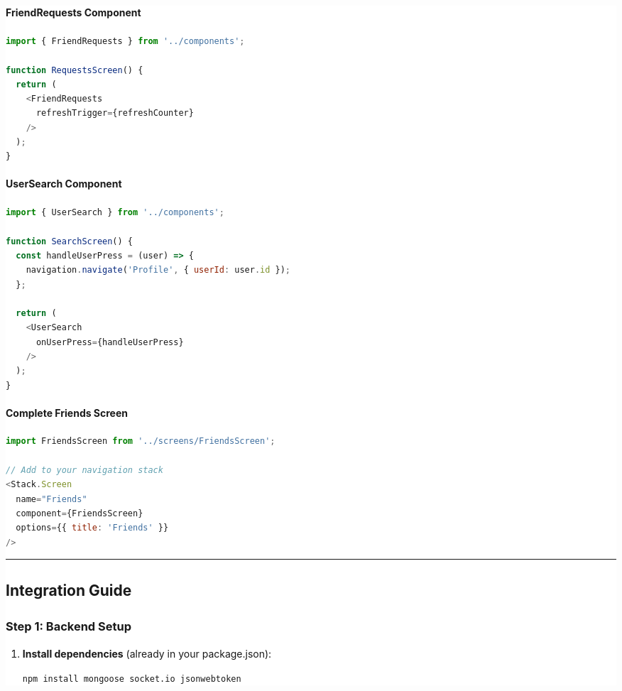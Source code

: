 #### **FriendRequests Component**

```javascript
import { FriendRequests } from '../components';

function RequestsScreen() {
  return (
    <FriendRequests
      refreshTrigger={refreshCounter}
    />
  );
}
```

#### **UserSearch Component**

```javascript
import { UserSearch } from '../components';

function SearchScreen() {
  const handleUserPress = (user) => {
    navigation.navigate('Profile', { userId: user.id });
  };

  return (
    <UserSearch
      onUserPress={handleUserPress}
    />
  );
}
```

#### **Complete Friends Screen**

```javascript
import FriendsScreen from '../screens/FriendsScreen';

// Add to your navigation stack
<Stack.Screen 
  name="Friends" 
  component={FriendsScreen}
  options={{ title: 'Friends' }}
/>
```

---

## Integration Guide

### Step 1: Backend Setup

1. **Install dependencies** (already in your package.json):
   ```bash
   npm install mongoose socket.io jsonwebtoken
   ```
